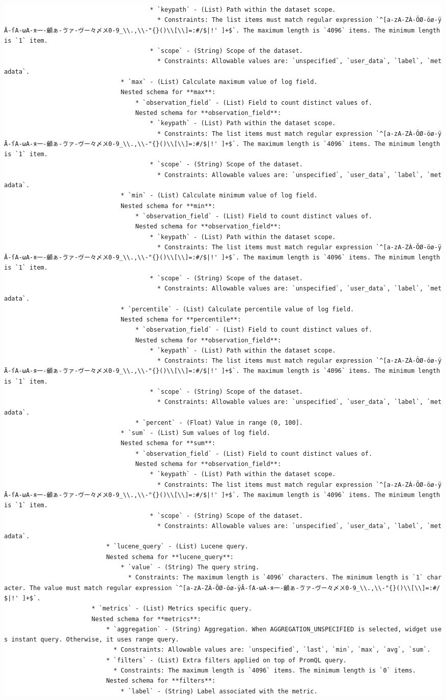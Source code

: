 											* `keypath` - (List) Path within the dataset scope.
											  * Constraints: The list items must match regular expression `^[a-zA-ZÀ-ÖØ-öø-ÿĀ-ſΑ-ωА-я一-龥ぁ-ゔァ-ヴー々〆〤0-9_\\.,\\-"{}()\\[\\]=:#/$|!' ]+$`. The maximum length is `4096` items. The minimum length is `1` item.
											* `scope` - (String) Scope of the dataset.
											  * Constraints: Allowable values are: `unspecified`, `user_data`, `label`, `metadata`.
									* `max` - (List) Calculate maximum value of log field.
									Nested schema for **max**:
										* `observation_field` - (List) Field to count distinct values of.
										Nested schema for **observation_field**:
											* `keypath` - (List) Path within the dataset scope.
											  * Constraints: The list items must match regular expression `^[a-zA-ZÀ-ÖØ-öø-ÿĀ-ſΑ-ωА-я一-龥ぁ-ゔァ-ヴー々〆〤0-9_\\.,\\-"{}()\\[\\]=:#/$|!' ]+$`. The maximum length is `4096` items. The minimum length is `1` item.
											* `scope` - (String) Scope of the dataset.
											  * Constraints: Allowable values are: `unspecified`, `user_data`, `label`, `metadata`.
									* `min` - (List) Calculate minimum value of log field.
									Nested schema for **min**:
										* `observation_field` - (List) Field to count distinct values of.
										Nested schema for **observation_field**:
											* `keypath` - (List) Path within the dataset scope.
											  * Constraints: The list items must match regular expression `^[a-zA-ZÀ-ÖØ-öø-ÿĀ-ſΑ-ωА-я一-龥ぁ-ゔァ-ヴー々〆〤0-9_\\.,\\-"{}()\\[\\]=:#/$|!' ]+$`. The maximum length is `4096` items. The minimum length is `1` item.
											* `scope` - (String) Scope of the dataset.
											  * Constraints: Allowable values are: `unspecified`, `user_data`, `label`, `metadata`.
									* `percentile` - (List) Calculate percentile value of log field.
									Nested schema for **percentile**:
										* `observation_field` - (List) Field to count distinct values of.
										Nested schema for **observation_field**:
											* `keypath` - (List) Path within the dataset scope.
											  * Constraints: The list items must match regular expression `^[a-zA-ZÀ-ÖØ-öø-ÿĀ-ſΑ-ωА-я一-龥ぁ-ゔァ-ヴー々〆〤0-9_\\.,\\-"{}()\\[\\]=:#/$|!' ]+$`. The maximum length is `4096` items. The minimum length is `1` item.
											* `scope` - (String) Scope of the dataset.
											  * Constraints: Allowable values are: `unspecified`, `user_data`, `label`, `metadata`.
										* `percent` - (Float) Value in range (0, 100].
									* `sum` - (List) Sum values of log field.
									Nested schema for **sum**:
										* `observation_field` - (List) Field to count distinct values of.
										Nested schema for **observation_field**:
											* `keypath` - (List) Path within the dataset scope.
											  * Constraints: The list items must match regular expression `^[a-zA-ZÀ-ÖØ-öø-ÿĀ-ſΑ-ωА-я一-龥ぁ-ゔァ-ヴー々〆〤0-9_\\.,\\-"{}()\\[\\]=:#/$|!' ]+$`. The maximum length is `4096` items. The minimum length is `1` item.
											* `scope` - (String) Scope of the dataset.
											  * Constraints: Allowable values are: `unspecified`, `user_data`, `label`, `metadata`.
								* `lucene_query` - (List) Lucene query.
								Nested schema for **lucene_query**:
									* `value` - (String) The query string.
									  * Constraints: The maximum length is `4096` characters. The minimum length is `1` character. The value must match regular expression `^[a-zA-ZÀ-ÖØ-öø-ÿĀ-ſΑ-ωА-я一-龥ぁ-ゔァ-ヴー々〆〤0-9_\\.,\\-"{}()\\[\\]=:#/$|!' ]+$`.
							* `metrics` - (List) Metrics specific query.
							Nested schema for **metrics**:
								* `aggregation` - (String) Aggregation. When AGGREGATION_UNSPECIFIED is selected, widget uses instant query. Otherwise, it uses range query.
								  * Constraints: Allowable values are: `unspecified`, `last`, `min`, `max`, `avg`, `sum`.
								* `filters` - (List) Extra filters applied on top of PromQL query.
								  * Constraints: The maximum length is `4096` items. The minimum length is `0` items.
								Nested schema for **filters**:
									* `label` - (String) Label associated with the metric.